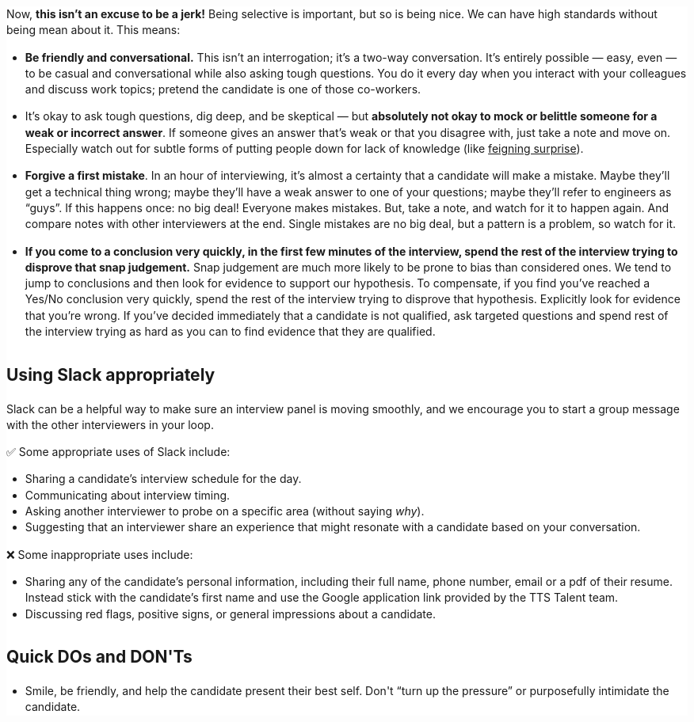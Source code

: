 Now, **this isn’t an excuse to be a jerk!** Being selective is important, but so is being nice. We can have high standards without being mean about it. This means:

- **Be friendly and conversational.** This isn’t an interrogation; it’s a two-way conversation. It’s entirely possible — easy, even — to be casual and conversational while also asking tough questions. You do it every day when you interact with your colleagues and discuss work topics; pretend the candidate is one of those co-workers.

- It’s okay to ask tough questions, dig deep, and be skeptical — but **absolutely not okay to mock or belittle someone for a weak or incorrect answer**. If someone gives an answer that’s weak or that you disagree with, just take a note and move on. Especially watch out for subtle forms of putting people down for lack of knowledge (like [feigning surprise](https://www.recurse.com/manual#no-feigned-surprise)).

- **Forgive a first mistake**. In an hour of interviewing, it’s almost a certainty that a candidate will make a mistake. Maybe they’ll get a technical thing wrong; maybe they’ll have a weak answer to one of your questions; maybe they’ll refer to engineers as “guys”. If this happens once: no big deal! Everyone makes mistakes. But, take a note, and watch for it to happen again. And compare notes with other interviewers at the end. Single mistakes are no big deal, but a pattern is a problem, so watch for it.

- **If you come to a conclusion very quickly, in the first few minutes of the interview, spend the rest of the interview trying to disprove that snap judgement.** Snap judgement are much more likely to be prone to bias than considered ones. We tend to jump to conclusions and then look for evidence to support our hypothesis. To compensate, if you find you’ve reached a Yes/No conclusion very quickly, spend the rest of the interview trying to disprove that hypothesis. Explicitly look for evidence that you’re wrong. If you’ve decided immediately that a candidate is not qualified, ask targeted questions and spend rest of the interview trying as hard as you can to find evidence that they are qualified.

## Using Slack appropriately

Slack can be a helpful way to make sure an interview panel is moving smoothly, and we encourage you to start a group message with the other interviewers in your loop.

✅ Some appropriate uses of Slack include:

- Sharing a candidate’s interview schedule for the day.
- Communicating about interview timing.
- Asking another interviewer to probe on a specific area (without saying *why*).
- Suggesting that an interviewer share an experience that might resonate with a candidate based on your conversation.

❌ Some inappropriate uses include:
- Sharing any of the candidate’s personal information, including their full name, phone number, email or a pdf of their resume. Instead stick with the candidate’s first name and use the Google application link provided by the TTS Talent team.
- Discussing red flags, positive signs, or general impressions about a candidate.

## Quick DOs and DON'Ts

- Smile, be friendly, and help the candidate present their best self. Don't “turn up the pressure” or purposefully intimidate the candidate.
